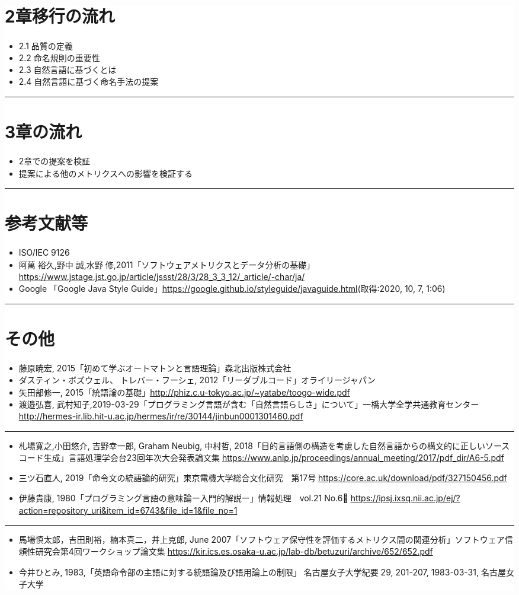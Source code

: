 # 2章移行の流れ
- 2.1 品質の定義
- 2.2 命名規則の重要性
- 2.3 自然言語に基づくとは
- 2.4 自然言語に基づく命名手法の提案

---

# 3章の流れ
- 2章での提案を検証
- 提案による他のメトリクスへの影響を検証する

---

# 参考文献等
- ISO/IEC 9126
- 阿萬 裕久,野中 誠,水野 修,2011「ソフトウェアメトリクスとデータ分析の基礎」
<https://www.jstage.jst.go.jp/article/jssst/28/3/28_3_3_12/_article/-char/ja/>  
-  Google 「Google Java Style Guide」<https://google.github.io/styleguide/javaguide.html>(取得:2020, 10, 7, 1:06)

---

# その他
- 藤原暁宏, 2015「初めて学ぶオートマトンと言語理論」森北出版株式会社
- ダスティン・ボズウェル、 トレバー・フーシェ, 2012「リーダブルコード」オライリージャパン
- 矢田部修一, 2015「統語論の基礎」<http://phiz.c.u-tokyo.ac.jp/~yatabe/toogo-wide.pdf>
- 渡邉弘喜, 武村知子,2019-03-29「プログラミング言語が含む「自然言語らしさ」について」一橋大学全学共通教育センター
<http://hermes-ir.lib.hit-u.ac.jp/hermes/ir/re/30144/jinbun0001301460.pdf>

---

- 札場寛之,小田悠介, 吉野幸一郎, Graham Neubig, 中村哲, 2018「目的言語側の構造を考慮した自然言語からの構文的に正しいソースコード生成」言語処理学会台23回年次大会発表論文集
<https://www.anlp.jp/proceedings/annual_meeting/2017/pdf_dir/A6-5.pdf>

- 三ツ石直人, 2019「命令文の統語論的研究」東京電機大学総合文化研究　第17号
<https://core.ac.uk/download/pdf/327150456.pdf>

- 伊藤貴康, 1980「プログラミング言語の意味論ー入門的解説ー」情報処理　vol.21 No.6
<https://ipsj.ixsq.nii.ac.jp/ej/?action=repository_uri&item_id=6743&file_id=1&file_no=1>

---
- 馬場慎太郎，吉田則裕，楠本真二，井上克郎, June 2007「ソフトウェア保守性を評価するメトリクス間の関連分析」ソフトウェア信頼性研究会第4回ワークショップ論文集
<https://kir.ics.es.osaka-u.ac.jp/lab-db/betuzuri/archive/652/652.pdf>

- 今井ひとみ, 1983,「英語命令部の主語に対する統語論及び語用論上の制限」 名古屋女子大学紀要 29, 201-207, 1983-03-31, 名古屋女子大学